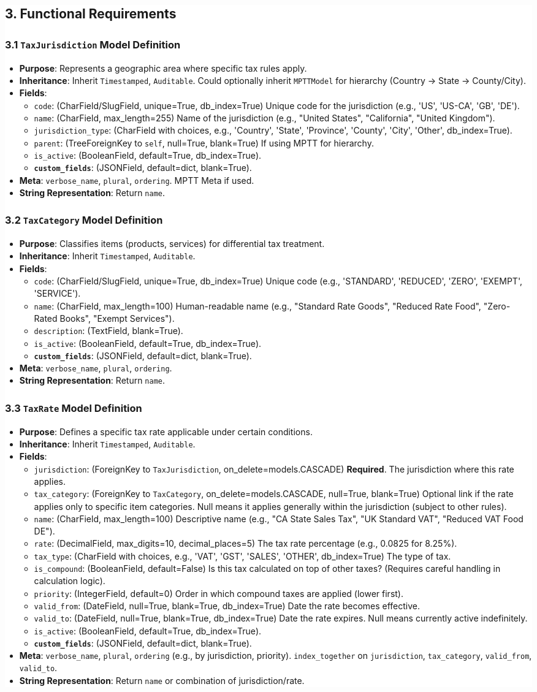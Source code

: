 ## 3. Functional Requirements

### 3.1 `TaxJurisdiction` Model Definition
*   **Purpose**: Represents a geographic area where specific tax rules apply.
*   **Inheritance**: Inherit `Timestamped`, `Auditable`. Could optionally inherit `MPTTModel` for hierarchy (Country -> State -> County/City).
*   **Fields**:
    *   `code`: (CharField/SlugField, unique=True, db_index=True) Unique code for the jurisdiction (e.g., 'US', 'US-CA', 'GB', 'DE').
    *   `name`: (CharField, max_length=255) Name of the jurisdiction (e.g., "United States", "California", "United Kingdom").
    *   `jurisdiction_type`: (CharField with choices, e.g., 'Country', 'State', 'Province', 'County', 'City', 'Other', db_index=True).
    *   `parent`: (TreeForeignKey to `self`, null=True, blank=True) If using MPTT for hierarchy.
    *   `is_active`: (BooleanField, default=True, db_index=True).
    *   **`custom_fields`**: (JSONField, default=dict, blank=True).
*   **Meta**: `verbose_name`, `plural`, `ordering`. MPTT Meta if used.
*   **String Representation**: Return `name`.

### 3.2 `TaxCategory` Model Definition
*   **Purpose**: Classifies items (products, services) for differential tax treatment.
*   **Inheritance**: Inherit `Timestamped`, `Auditable`.
*   **Fields**:
    *   `code`: (CharField/SlugField, unique=True, db_index=True) Unique code (e.g., 'STANDARD', 'REDUCED', 'ZERO', 'EXEMPT', 'SERVICE').
    *   `name`: (CharField, max_length=100) Human-readable name (e.g., "Standard Rate Goods", "Reduced Rate Food", "Zero-Rated Books", "Exempt Services").
    *   `description`: (TextField, blank=True).
    *   `is_active`: (BooleanField, default=True, db_index=True).
    *   **`custom_fields`**: (JSONField, default=dict, blank=True).
*   **Meta**: `verbose_name`, `plural`, `ordering`.
*   **String Representation**: Return `name`.

### 3.3 `TaxRate` Model Definition
*   **Purpose**: Defines a specific tax rate applicable under certain conditions.
*   **Inheritance**: Inherit `Timestamped`, `Auditable`.
*   **Fields**:
    *   `jurisdiction`: (ForeignKey to `TaxJurisdiction`, on_delete=models.CASCADE) **Required**. The jurisdiction where this rate applies.
    *   `tax_category`: (ForeignKey to `TaxCategory`, on_delete=models.CASCADE, null=True, blank=True) Optional link if the rate applies only to specific item categories. Null means it applies generally within the jurisdiction (subject to other rules).
    *   `name`: (CharField, max_length=100) Descriptive name (e.g., "CA State Sales Tax", "UK Standard VAT", "Reduced VAT Food DE").
    *   `rate`: (DecimalField, max_digits=10, decimal_places=5) The tax rate percentage (e.g., 0.0825 for 8.25%).
    *   `tax_type`: (CharField with choices, e.g., 'VAT', 'GST', 'SALES', 'OTHER', db_index=True) The type of tax.
    *   `is_compound`: (BooleanField, default=False) Is this tax calculated on top of other taxes? (Requires careful handling in calculation logic).
    *   `priority`: (IntegerField, default=0) Order in which compound taxes are applied (lower first).
    *   `valid_from`: (DateField, null=True, blank=True, db_index=True) Date the rate becomes effective.
    *   `valid_to`: (DateField, null=True, blank=True, db_index=True) Date the rate expires. Null means currently active indefinitely.
    *   `is_active`: (BooleanField, default=True, db_index=True).
    *   **`custom_fields`**: (JSONField, default=dict, blank=True).
*   **Meta**: `verbose_name`, `plural`, `ordering` (e.g., by jurisdiction, priority). `index_together` on `jurisdiction`, `tax_category`, `valid_from`, `valid_to`.
*   **String Representation**: Return `name` or combination of jurisdiction/rate.

